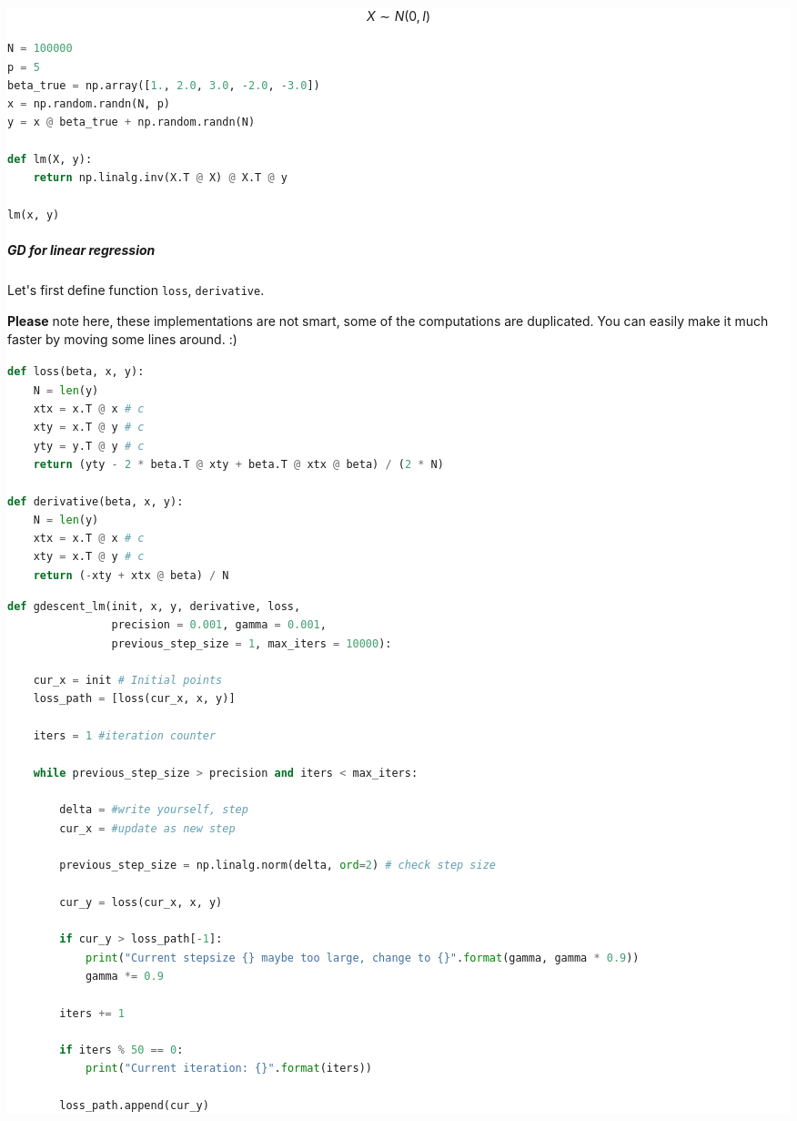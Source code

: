 $$X \sim N(0, I)$$

```python
N = 100000
p = 5
beta_true = np.array([1., 2.0, 3.0, -2.0, -3.0])
x = np.random.randn(N, p)
y = x @ beta_true + np.random.randn(N)

def lm(X, y):
    return np.linalg.inv(X.T @ X) @ X.T @ y

lm(x, y)
```

##### GD for linear regression

Let's first define function `loss`, `derivative`. 

**Please** note here, these implementations are not smart, some of the computations are duplicated. 
You can easily make it much faster by moving some lines around. :)

```python
def loss(beta, x, y):
    N = len(y)
    xtx = x.T @ x # c
    xty = x.T @ y # c
    yty = y.T @ y # c
    return (yty - 2 * beta.T @ xty + beta.T @ xtx @ beta) / (2 * N)

def derivative(beta, x, y):
    N = len(y)
    xtx = x.T @ x # c
    xty = x.T @ y # c
    return (-xty + xtx @ beta) / N

```

```python
def gdescent_lm(init, x, y, derivative, loss,
                precision = 0.001, gamma = 0.001,
                previous_step_size = 1, max_iters = 10000):
    
    cur_x = init # Initial points
    loss_path = [loss(cur_x, x, y)]
    
    iters = 1 #iteration counter
    
    while previous_step_size > precision and iters < max_iters:
        
        delta = #write yourself, step
        cur_x = #update as new step
        
        previous_step_size = np.linalg.norm(delta, ord=2) # check step size
        
        cur_y = loss(cur_x, x, y)
        
        if cur_y > loss_path[-1]:
            print("Current stepsize {} maybe too large, change to {}".format(gamma, gamma * 0.9))
            gamma *= 0.9
        
        iters += 1
        
        if iters % 50 == 0:
            print("Current iteration: {}".format(iters))
        
        loss_path.append(cur_y)
```